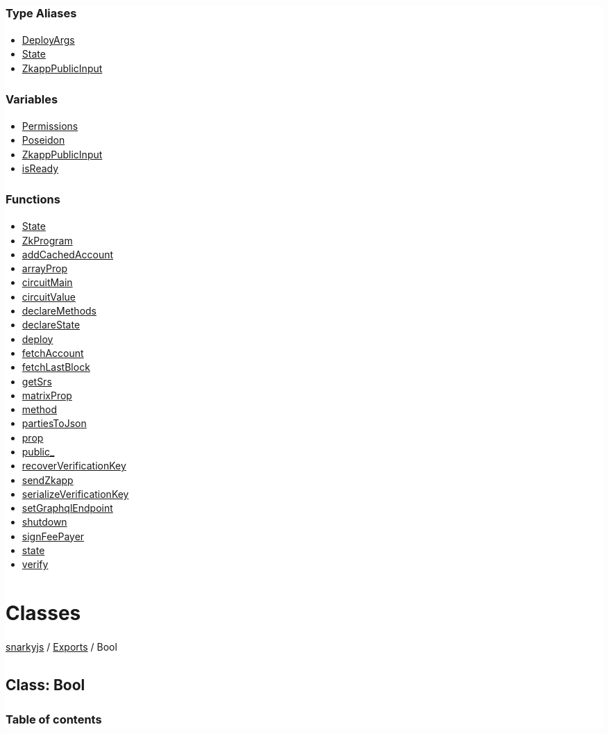 ### Type Aliases

- [DeployArgs](#deployargs)
- [State](#state)
- [ZkappPublicInput](#zkapppublicinput)

### Variables

- [Permissions](#permissions)
- [Poseidon](#poseidon)
- [ZkappPublicInput](#zkapppublicinput-1)
- [isReady](#isready)

### Functions

- [State](#state-1)
- [ZkProgram](#zkprogram)
- [addCachedAccount](#addcachedaccount)
- [arrayProp](#arrayprop)
- [circuitMain](#circuitmain)
- [circuitValue](#circuitvalue)
- [declareMethods](#declaremethods)
- [declareState](#declarestate)
- [deploy](#deploy)
- [fetchAccount](#fetchaccount)
- [fetchLastBlock](#fetchlastblock)
- [getSrs](#getsrs)
- [matrixProp](#matrixprop)
- [method](#method)
- [partiesToJson](#partiestojson)
- [prop](#prop)
- [public\_](#public_)
- [recoverVerificationKey](#recoververificationkey)
- [sendZkapp](#sendzkapp)
- [serializeVerificationKey](#serializeverificationkey)
- [setGraphqlEndpoint](#setgraphqlendpoint)
- [shutdown](#shutdown)
- [signFeePayer](#signfeepayer)
- [state](#state-2)
- [verify](#verify)

# Classes


<a name="classesboolmd"></a>

[snarkyjs](#readmemd) / [Exports](#modulesmd) / Bool

## Class: Bool

### Table of contents
